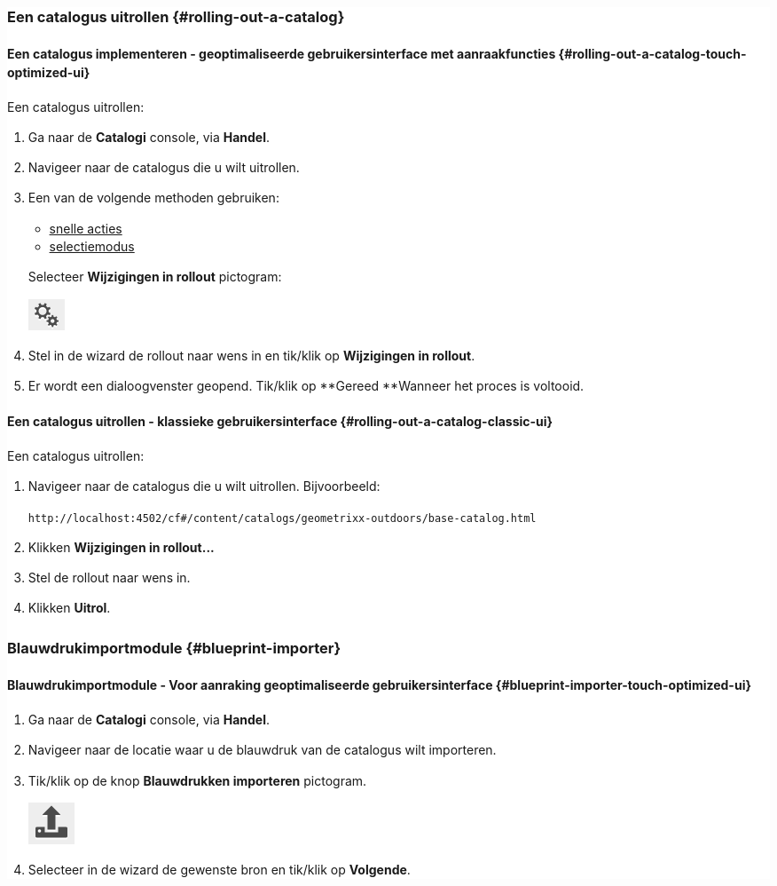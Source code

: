 ### Een catalogus uitrollen {#rolling-out-a-catalog}

#### Een catalogus implementeren - geoptimaliseerde gebruikersinterface met aanraakfuncties {#rolling-out-a-catalog-touch-optimized-ui}

Een catalogus uitrollen:

1. Ga naar de **Catalogi** console, via **Handel**.
1. Navigeer naar de catalogus die u wilt uitrollen.
1. Een van de volgende methoden gebruiken:

   * [snelle acties](/help/sites-authoring/basic-handling.md#quick-actions)
   * [selectiemodus](/help/sites-authoring/basic-handling.md#viewing-and-selecting-resources)

   Selecteer **Wijzigingen in rollout** pictogram:

   ![](do-not-localize/chlimage_1-24.png)

1. Stel in de wizard de rollout naar wens in en tik/klik op **Wijzigingen in rollout**.
1. Er wordt een dialoogvenster geopend. Tik/klik op **Gereed **Wanneer het proces is voltooid.

#### Een catalogus uitrollen - klassieke gebruikersinterface {#rolling-out-a-catalog-classic-ui}

Een catalogus uitrollen:

1. Navigeer naar de catalogus die u wilt uitrollen. Bijvoorbeeld:

   `http://localhost:4502/cf#/content/catalogs/geometrixx-outdoors/base-catalog.html`

1. Klikken **Wijzigingen in rollout...**
1. Stel de rollout naar wens in.
1. Klikken **Uitrol**.

### Blauwdrukimportmodule {#blueprint-importer}

#### Blauwdrukimportmodule - Voor aanraking geoptimaliseerde gebruikersinterface {#blueprint-importer-touch-optimized-ui}

1. Ga naar de **Catalogi** console, via **Handel**.
1. Navigeer naar de locatie waar u de blauwdruk van de catalogus wilt importeren.
1. Tik/klik op de knop **Blauwdrukken importeren** pictogram.

   ![](do-not-localize/chlimage_1-25.png)

1. Selecteer in de wizard de gewenste bron en tik/klik op **Volgende**.
